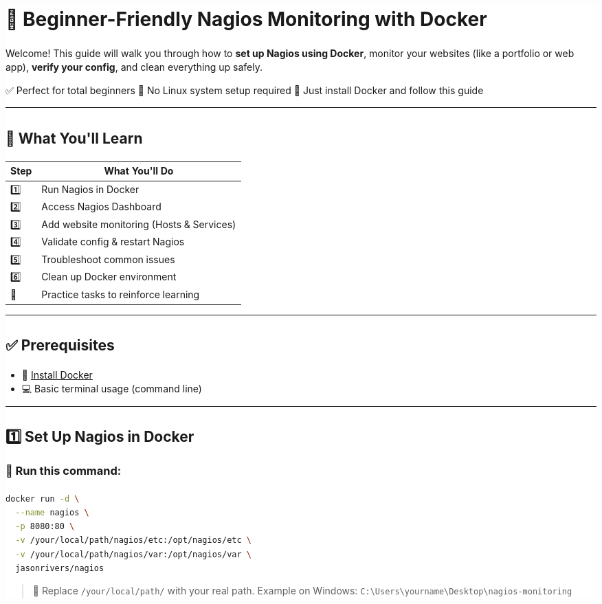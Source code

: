 # 🧪 Beginner-Friendly Nagios Monitoring with Docker

Welcome! This guide will walk you through how to **set up Nagios using Docker**, monitor your websites (like a portfolio or web app), **verify your config**, and clean everything up safely.

✅ Perfect for total beginners
🚫 No Linux system setup required
🧱 Just install Docker and follow this guide

---

## 🧰 What You'll Learn

| Step | What You'll Do                            |
| ---- | ----------------------------------------- |
| 1️⃣  | Run Nagios in Docker                      |
| 2️⃣  | Access Nagios Dashboard                   |
| 3️⃣  | Add website monitoring (Hosts & Services) |
| 4️⃣  | Validate config & restart Nagios          |
| 5️⃣  | Troubleshoot common issues                |
| 6️⃣  | Clean up Docker environment               |
| 📝   | Practice tasks to reinforce learning      |

---

## ✅ Prerequisites

* 🧩 [Install Docker](https://www.docker.com/products/docker-desktop)
* 💻 Basic terminal usage (command line)

---

## 1️⃣ Set Up Nagios in Docker

### 🔧 Run this command:

```bash
docker run -d \
  --name nagios \
  -p 8080:80 \
  -v /your/local/path/nagios/etc:/opt/nagios/etc \
  -v /your/local/path/nagios/var:/opt/nagios/var \
  jasonrivers/nagios
```

> 📝 Replace `/your/local/path/` with your real path. Example on Windows:
> `C:\Users\yourname\Desktop\nagios-monitoring`
